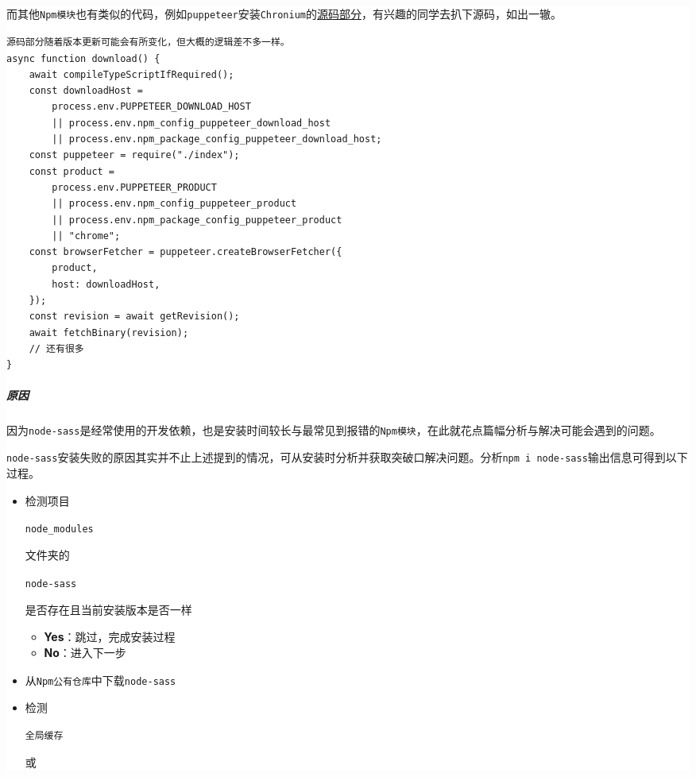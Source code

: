 而其他`Npm模块`也有类似的代码，例如`puppeteer`安装`Chronium`的[源码部分](https://link.juejin.cn/?target=https%3A%2F%2Fgithub.com%2Fpuppeteer%2Fpuppeteer%2Fblob%2Fmaster%2Finstall.js%23L29)，有兴趣的同学去扒下源码，如出一辙。

```txt
源码部分随着版本更新可能会有所变化，但大概的逻辑差不多一样。
async function download() {
	await compileTypeScriptIfRequired();
	const downloadHost =
		process.env.PUPPETEER_DOWNLOAD_HOST
		|| process.env.npm_config_puppeteer_download_host
		|| process.env.npm_package_config_puppeteer_download_host;
	const puppeteer = require("./index");
	const product =
		process.env.PUPPETEER_PRODUCT
		|| process.env.npm_config_puppeteer_product
		|| process.env.npm_package_config_puppeteer_product
		|| "chrome";
	const browserFetcher = puppeteer.createBrowserFetcher({
		product,
		host: downloadHost,
	});
	const revision = await getRevision();
	await fetchBinary(revision);
	// 还有很多
}
```

##### 原因

因为`node-sass`是经常使用的开发依赖，也是安装时间较长与最常见到报错的`Npm模块`，在此就花点篇幅分析与解决可能会遇到的问题。

`node-sass`安装失败的原因其实并不止上述提到的情况，可从安装时分析并获取突破口解决问题。分析`npm i node-sass`输出信息可得到以下过程。

- 检测项目

  ```
  node_modules
  ```

  文件夹的

  ```
  node-sass
  ```

  是否存在且当前安装版本是否一样

  - **Yes**：跳过，完成安装过程
  - **No**：进入下一步

- 从`Npm公有仓库`中下载`node-sass`

- 检测

  ```
  全局缓存
  ```

  或
